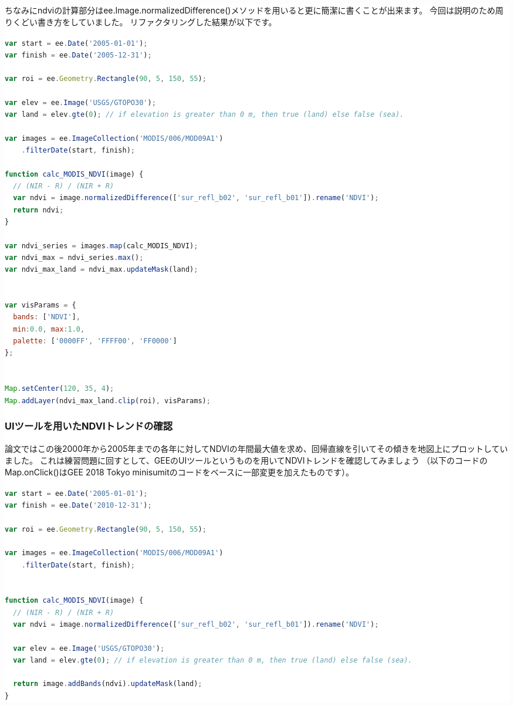 ちなみにndviの計算部分はee.Image.normalizedDifference()メソッドを用いると更に簡潔に書くことが出来ます。
今回は説明のため周りくどい書き方をしていました。
リファクタリングした結果が以下です。


```javascript
var start = ee.Date('2005-01-01');
var finish = ee.Date('2005-12-31');

var roi = ee.Geometry.Rectangle(90, 5, 150, 55);

var elev = ee.Image('USGS/GTOPO30');
var land = elev.gte(0); // if elevation is greater than 0 m, then true (land) else false (sea).  

var images = ee.ImageCollection('MODIS/006/MOD09A1')
    .filterDate(start, finish);

function calc_MODIS_NDVI(image) {
  // (NIR - R) / (NIR + R)
  var ndvi = image.normalizedDifference(['sur_refl_b02', 'sur_refl_b01']).rename('NDVI');
  return ndvi;
}

var ndvi_series = images.map(calc_MODIS_NDVI);
var ndvi_max = ndvi_series.max();
var ndvi_max_land = ndvi_max.updateMask(land);


var visParams = {
  bands: ['NDVI'], 
  min:0.0, max:1.0, 
  palette: ['0000FF', 'FFFF00', 'FF0000']
};


Map.setCenter(120, 35, 4);
Map.addLayer(ndvi_max_land.clip(roi), visParams);
```

### UIツールを用いたNDVIトレンドの確認

論文ではこの後2000年から2005年までの各年に対してNDVIの年間最大値を求め、回帰直線を引いてその傾きを地図上にプロットしていました。
これは練習問題に回すとして、GEEのUIツールというものを用いてNDVIトレンドを確認してみましょう
（以下のコードのMap.onClick()はGEE 2018 Tokyo
minisumitのコードをベースに一部変更を加えたものです）。


```javascript
var start = ee.Date('2005-01-01');
var finish = ee.Date('2010-12-31');

var roi = ee.Geometry.Rectangle(90, 5, 150, 55);

var images = ee.ImageCollection('MODIS/006/MOD09A1')
    .filterDate(start, finish);


function calc_MODIS_NDVI(image) {
  // (NIR - R) / (NIR + R)
  var ndvi = image.normalizedDifference(['sur_refl_b02', 'sur_refl_b01']).rename('NDVI');
  
  var elev = ee.Image('USGS/GTOPO30');
  var land = elev.gte(0); // if elevation is greater than 0 m, then true (land) else false (sea).  
  
  return image.addBands(ndvi).updateMask(land);
}
```